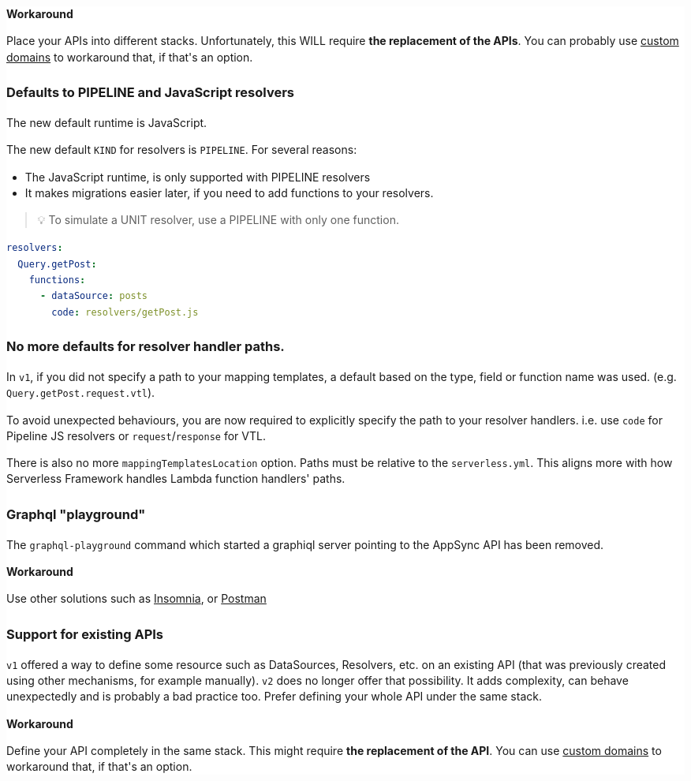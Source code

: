 **Workaround**

Place your APIs into different stacks. Unfortunately, this WILL require **the replacement of the APIs**. You can probably use [custom domains](custom-domain.md) to workaround that, if that's an option.

### Defaults to PIPELINE and JavaScript resolvers

The new default runtime is JavaScript.

The new default `KIND` for resolvers is `PIPELINE`. For several reasons:

- The JavaScript runtime, is only supported with PIPELINE resolvers
- It makes migrations easier later, if you need to add functions to your resolvers.

> 💡 To simulate a UNIT resolver, use a PIPELINE with only one function.

```yml
resolvers:
  Query.getPost:
    functions:
      - dataSource: posts
        code: resolvers/getPost.js
```

### No more defaults for resolver handler paths.

In `v1`, if you did not specify a path to your mapping templates, a default based on the type, field or function name was used. (e.g. `Query.getPost.request.vtl`).

To avoid unexpected behaviours, you are now required to explicitly specify the path to your resolver handlers. i.e. use `code` for Pipeline JS resolvers or `request`/`response` for VTL.

There is also no more `mappingTemplatesLocation` option. Paths must be relative to the `serverless.yml`. This aligns more with how Serverless Framework handles Lambda function handlers' paths.

### Graphql "playground"

The `graphql-playground` command which started a graphiql server pointing to the AppSync API has been removed.

**Workaround**

Use other solutions such as [Insomnia](https://insomnia.rest/), or [Postman](https://www.postman.com/)

### Support for existing APIs

`v1` offered a way to define some resource such as DataSources, Resolvers, etc. on an existing API (that was previously created using other mechanisms, for example manually). `v2` does no longer offer that possibility. It adds complexity, can behave unexpectedly and is probably a bad practice too. Prefer defining your whole API under the same stack.

**Workaround**

Define your API completely in the same stack. This might require **the replacement of the API**. You can use [custom domains](custom-domain.md) to workaround that, if that's an option.
